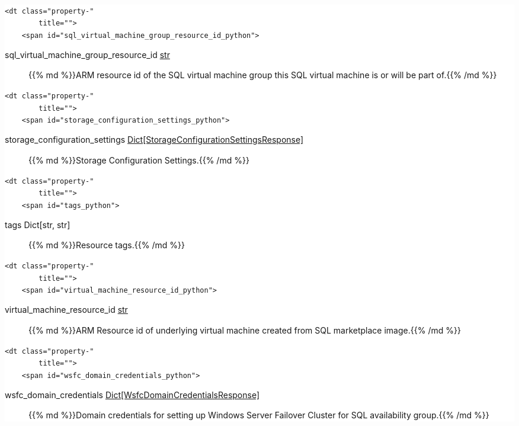     <dt class="property-"
            title="">
        <span id="sql_virtual_machine_group_resource_id_python">
<a href="#sql_virtual_machine_group_resource_id_python" style="color: inherit; text-decoration: inherit;">sql_<wbr>virtual_<wbr>machine_<wbr>group_<wbr>resource_<wbr>id</a>
</span> 
        <span class="property-indicator"></span>
        <span class="property-type"><a href="https://docs.python.org/3/library/stdtypes.html">str</a></span>
    </dt>
    <dd>{{% md %}}ARM resource id of the SQL virtual machine group this SQL virtual machine is or will be part of.{{% /md %}}</dd>

    <dt class="property-"
            title="">
        <span id="storage_configuration_settings_python">
<a href="#storage_configuration_settings_python" style="color: inherit; text-decoration: inherit;">storage_<wbr>configuration_<wbr>settings</a>
</span> 
        <span class="property-indicator"></span>
        <span class="property-type"><a href="#storageconfigurationsettingsresponse">Dict[Storage<wbr>Configuration<wbr>Settings<wbr>Response]</a></span>
    </dt>
    <dd>{{% md %}}Storage Configuration Settings.{{% /md %}}</dd>

    <dt class="property-"
            title="">
        <span id="tags_python">
<a href="#tags_python" style="color: inherit; text-decoration: inherit;">tags</a>
</span> 
        <span class="property-indicator"></span>
        <span class="property-type">Dict[str, str]</span>
    </dt>
    <dd>{{% md %}}Resource tags.{{% /md %}}</dd>

    <dt class="property-"
            title="">
        <span id="virtual_machine_resource_id_python">
<a href="#virtual_machine_resource_id_python" style="color: inherit; text-decoration: inherit;">virtual_<wbr>machine_<wbr>resource_<wbr>id</a>
</span> 
        <span class="property-indicator"></span>
        <span class="property-type"><a href="https://docs.python.org/3/library/stdtypes.html">str</a></span>
    </dt>
    <dd>{{% md %}}ARM Resource id of underlying virtual machine created from SQL marketplace image.{{% /md %}}</dd>

    <dt class="property-"
            title="">
        <span id="wsfc_domain_credentials_python">
<a href="#wsfc_domain_credentials_python" style="color: inherit; text-decoration: inherit;">wsfc_<wbr>domain_<wbr>credentials</a>
</span> 
        <span class="property-indicator"></span>
        <span class="property-type"><a href="#wsfcdomaincredentialsresponse">Dict[Wsfc<wbr>Domain<wbr>Credentials<wbr>Response]</a></span>
    </dt>
    <dd>{{% md %}}Domain credentials for setting up Windows Server Failover Cluster for SQL availability group.{{% /md %}}</dd>
